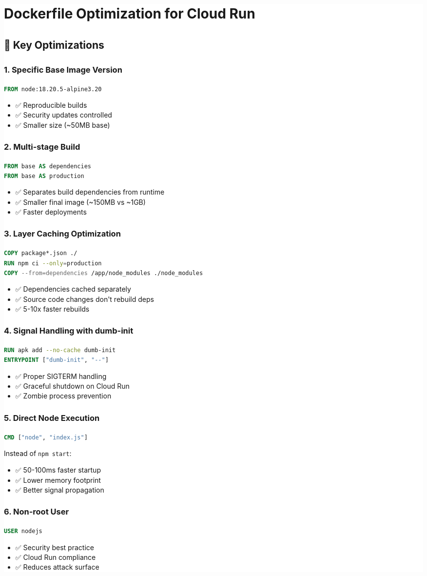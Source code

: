 # Dockerfile Optimization for Cloud Run

## 🚀 Key Optimizations

### 1. **Specific Base Image Version**
```dockerfile
FROM node:18.20.5-alpine3.20
```
- ✅ Reproducible builds
- ✅ Security updates controlled
- ✅ Smaller size (~50MB base)

### 2. **Multi-stage Build**
```dockerfile
FROM base AS dependencies
FROM base AS production
```
- ✅ Separates build dependencies from runtime
- ✅ Smaller final image (~150MB vs ~1GB)
- ✅ Faster deployments

### 3. **Layer Caching Optimization**
```dockerfile
COPY package*.json ./
RUN npm ci --only=production
COPY --from=dependencies /app/node_modules ./node_modules
```
- ✅ Dependencies cached separately
- ✅ Source code changes don't rebuild deps
- ✅ 5-10x faster rebuilds

### 4. **Signal Handling with dumb-init**
```dockerfile
RUN apk add --no-cache dumb-init
ENTRYPOINT ["dumb-init", "--"]
```
- ✅ Proper SIGTERM handling
- ✅ Graceful shutdown on Cloud Run
- ✅ Zombie process prevention

### 5. **Direct Node Execution**
```dockerfile
CMD ["node", "index.js"]
```
Instead of `npm start`:
- ✅ 50-100ms faster startup
- ✅ Lower memory footprint
- ✅ Better signal propagation

### 6. **Non-root User**
```dockerfile
USER nodejs
```
- ✅ Security best practice
- ✅ Cloud Run compliance
- ✅ Reduces attack surface
